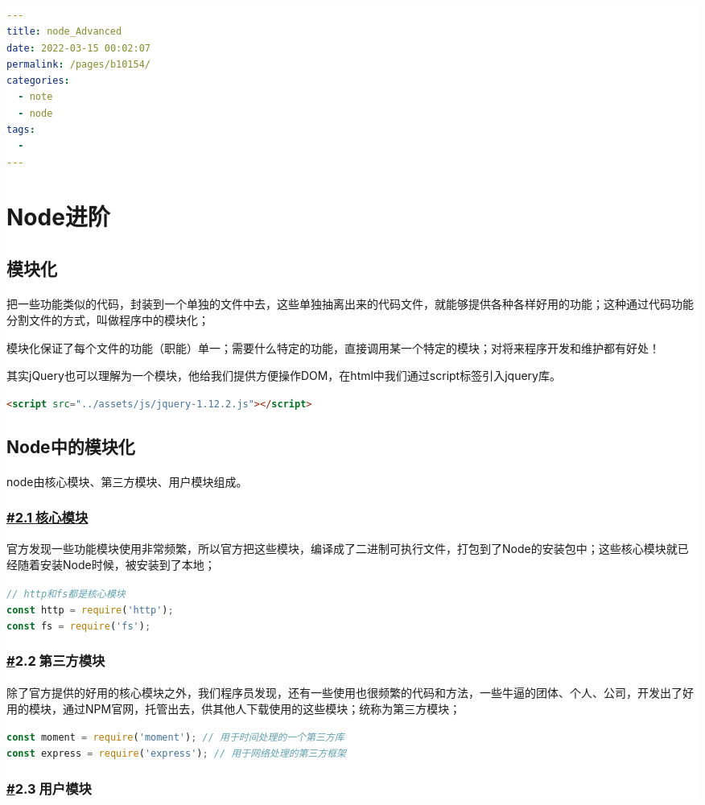 ```yaml
---
title: node_Advanced
date: 2022-03-15 00:02:07
permalink: /pages/b10154/
categories:
  - note
  - node
tags:
  - 
---
```

# Node进阶

## 模块化

把一些功能类似的代码，封装到一个单独的文件中去，这些单独抽离出来的代码文件，就能够提供各种各样好用的功能；这种通过代码功能分割文件的方式，叫做程序中的模块化；

模块化保证了每个文件的功能（职能）单一；需要什么特定的功能，直接调用某一个特定的模块；对将来程序开发和维护都有好处！

其实jQuery也可以理解为一个模块，他给我们提供方便操作DOM，在html中我们通过script标签引入jquery库。

```html
<script src="../assets/js/jquery-1.12.2.js"></script>
```

##  Node中的模块化

node由核心模块、第三方模块、用户模块组成。

### [#](https://heima-docs.vercel.app/node高级/#_2-1-核心模块)[2.1 核心模块](http://nodejs.cn/api/)

官方发现一些功能模块使用非常频繁，所以官方把这些模块，编译成了二进制可执行文件，打包到了Node的安装包中；这些核心模块就已经随着安装Node时候，被安装到了本地；

```js
// http和fs都是核心模块
const http = require('http');
const fs = require('fs');
```

### [#](https://heima-docs.vercel.app/node高级/#_2-2-第三方模块)2.2 第三方模块

除了官方提供的好用的核心模块之外，我们程序员发现，还有一些使用也很频繁的代码和方法，一些牛逼的团体、个人、公司，开发出了好用的模块，通过NPM官网，托管出去，供其他人下载使用的这些模块；统称为第三方模块；

```js
const moment = require('moment'); // 用于时间处理的一个第三方库
const express = require('express'); // 用于网络处理的第三方框架
```

### [#](https://heima-docs.vercel.app/node高级/#_2-3-用户模块)2.3 用户模块
